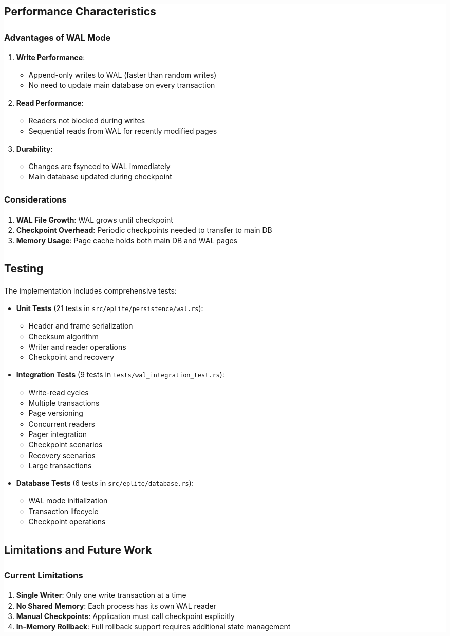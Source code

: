 ## Performance Characteristics

### Advantages of WAL Mode

1. **Write Performance**: 
   - Append-only writes to WAL (faster than random writes)
   - No need to update main database on every transaction

2. **Read Performance**:
   - Readers not blocked during writes
   - Sequential reads from WAL for recently modified pages

3. **Durability**:
   - Changes are fsynced to WAL immediately
   - Main database updated during checkpoint

### Considerations

1. **WAL File Growth**: WAL grows until checkpoint
2. **Checkpoint Overhead**: Periodic checkpoints needed to transfer to main DB
3. **Memory Usage**: Page cache holds both main DB and WAL pages

## Testing

The implementation includes comprehensive tests:

- **Unit Tests** (21 tests in `src/eplite/persistence/wal.rs`):
  - Header and frame serialization
  - Checksum algorithm
  - Writer and reader operations
  - Checkpoint and recovery

- **Integration Tests** (9 tests in `tests/wal_integration_test.rs`):
  - Write-read cycles
  - Multiple transactions
  - Page versioning
  - Concurrent readers
  - Pager integration
  - Checkpoint scenarios
  - Recovery scenarios
  - Large transactions

- **Database Tests** (6 tests in `src/eplite/database.rs`):
  - WAL mode initialization
  - Transaction lifecycle
  - Checkpoint operations

## Limitations and Future Work

### Current Limitations

1. **Single Writer**: Only one write transaction at a time
2. **No Shared Memory**: Each process has its own WAL reader
3. **Manual Checkpoints**: Application must call checkpoint explicitly
4. **In-Memory Rollback**: Full rollback support requires additional state management
